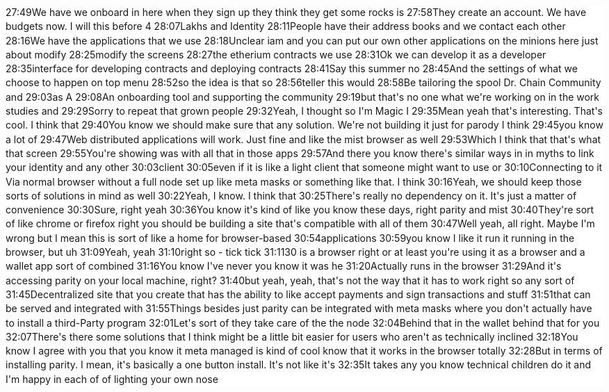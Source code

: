 27:49We have we onboard in here when they sign up they think they get some rocks is
27:58They create an account. We have budgets now. I will this before 4
28:07Lakhs and Identity
28:11People have their address books and we contact each other
28:16We have the applications that we use
28:18Unclear iam and you can put our own other applications on the minions here just about modify
28:25modify the screens
28:27the etherium contracts we use
28:31Ok we can develop it as a developer
28:35interface for developing contracts and deploying contracts
28:41Say this summer no
28:45And the settings of what we choose to happen on top menu
28:52so the idea is that so
28:56teller this would
28:58Be tailoring the spool Dr. Chain Community and
29:03as A
29:08An onboarding tool and supporting the community
29:19but that's no one what we're working on in the work studies and
29:29Sorry to repeat that grown people
29:32Yeah, I thought so I'm Magic I
29:35Mean yeah that's interesting. That's cool. I think that
29:40You know we should make sure that any solution. We're not building it just for parody I think
29:45you know a lot of
29:47Web distributed applications will work. Just fine and like the mist browser as well
29:53Which I think that that's what that screen
29:55You're showing was with all that in those apps
29:57And there you know there's similar ways in in myths to link your identity and any other
30:03client
30:05even if it is like a light client that someone might want to use or
30:10Connecting to it Via normal browser without a full node set up like meta masks or something like that. I think
30:16Yeah, we should keep those sorts of solutions in mind as well
30:22Yeah, I know. I think that
30:25There's really no dependency on it. It's just a matter of convenience
30:30Sure, right yeah
30:36You know it's kind of like you know these days, right parity and mist
30:40They're sort of like chrome or firefox right you should be building a site that's compatible with all of them
30:47Well yeah, all right. Maybe I'm wrong but I mean this is sort of like a home for browser-based
30:54applications
30:59you know I like it run it running in the browser, but uh
31:09Yeah, yeah
31:10right so - tick tick
31:1130 is a browser right or at least you're using it as a browser and a wallet app sort of combined
31:16You know I've never you know it was he
31:20Actually runs in the browser
31:29And it's accessing parity on your local machine, right?
31:40but yeah, yeah, that's not the way that it has to work right so any sort of
31:45Decentralized site that you create that has the ability to like accept payments and sign transactions and stuff
31:51that can be served and integrated with
31:55Things besides just parity can be integrated with meta masks where you don't actually have to install a third-Party program
32:01Let's sort of they take care of the the node
32:04Behind that in the wallet behind that for you
32:07There's there some solutions that I think might be a little bit easier for users who aren't as technically inclined
32:18You know I agree with you that you know it meta managed is kind of cool know that it works in the browser totally
32:28But in terms of installing parity. I mean, it's basically a one button install. It's not like it's
32:35It takes any you know technical children do it and I'm happy in each of of lighting your own nose